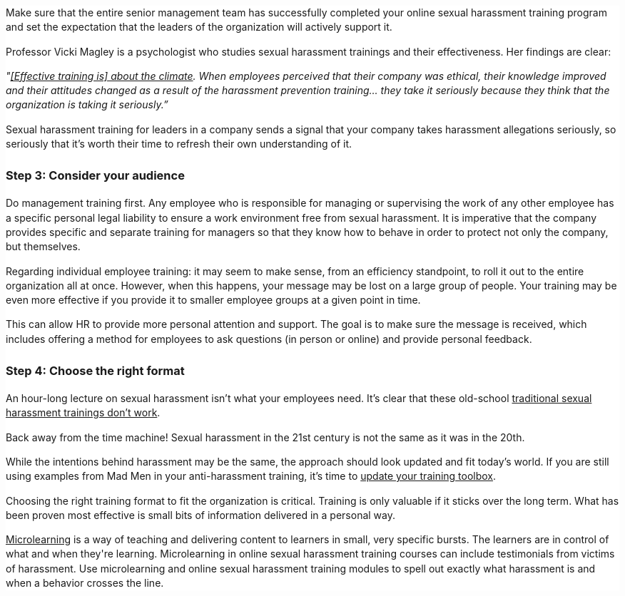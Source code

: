 Make sure that the entire senior management team has successfully completed your online sexual harassment training program and set the expectation that the leaders of the organization will actively support it.

Professor Vicki Magley is a psychologist who studies sexual harassment trainings and their effectiveness. Her findings are clear:

<cite>"[[Effective training is] about the climate](http://www.businessinsider.com/sexual-harassment-training-effective-2017-11). When employees perceived that their company was ethical, their knowledge improved and their attitudes changed as a result of the harassment prevention training... they take it seriously because they think that the organization is taking it seriously.”</cite>

Sexual harassment training for leaders in a company sends a signal that your company takes harassment allegations seriously, so seriously that it’s worth their time to refresh their own understanding of it.

### Step 3: Consider your audience

Do management training first. Any employee who is responsible for managing or supervising the work of any other employee has a specific personal legal liability to ensure a work environment free from sexual harassment. It is imperative that the company provides specific and separate training for managers so that they know how to behave in order to protect not only the company, but themselves.

Regarding individual employee training: it may seem to make sense, from an efficiency standpoint, to roll it out to the entire organization all at once. However, when this happens, your message may be lost on a large group of people. Your training may be even more effective if you provide it to smaller employee groups at a given point in time.

This can allow HR to provide more personal attention and support. The goal is to make sure the message is received, which includes offering a method for employees to ask questions (in person or online) and provide personal feedback.

### Step 4: Choose the right format

An hour-long lecture on sexual harassment isn’t what your employees need. It’s clear that these old-school [traditional sexual harassment trainings don’t work](http://www.motherjones.com/media/2017/11/theres-little-evidence-sexual-harassment-trainings-work/).

Back away from the time machine! Sexual harassment in the 21st century is not the same as it was in the 20th.

While the intentions behind harassment may be the same, the approach should look updated and fit today’s world. If you are still using examples from Mad Men in your anti-harassment training, it’s time to [update your training toolbox](https://moneyish.com/ish/this-is-exactly-how-much-our-workplace-sexual-harassment-views-have-changed-in-20-years/).

Choosing the right training format to fit the organization is critical. Training is only valuable if it sticks over the long term. What has been proven most effective is small bits of information delivered in a personal way.

[Microlearning](/blog/microlearning) is a way of teaching and delivering content to learners in small, very specific bursts. The learners are in control of what and when they're learning. Microlearning in online sexual harassment training courses can include testimonials from victims of harassment. Use microlearning and online sexual harassment training modules to spell out exactly what harassment is and when a behavior crosses the line.
